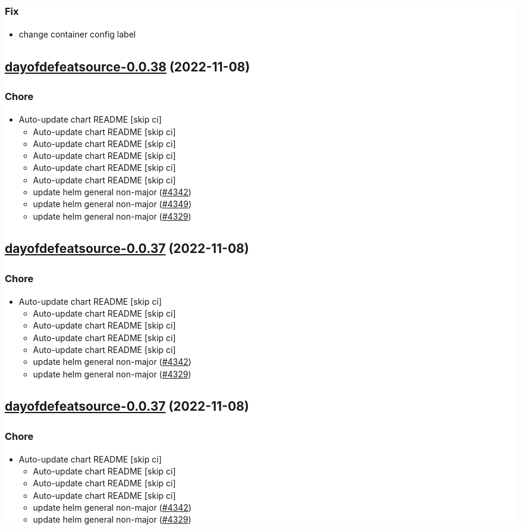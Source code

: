  ### Fix

- change container config label




## [dayofdefeatsource-0.0.38](https://github.com/truecharts/charts/compare/dayofdefeatsource-0.0.35...dayofdefeatsource-0.0.38) (2022-11-08)

### Chore

- Auto-update chart README [skip ci]
  - Auto-update chart README [skip ci]
  - Auto-update chart README [skip ci]
  - Auto-update chart README [skip ci]
  - Auto-update chart README [skip ci]
  - Auto-update chart README [skip ci]
  - update helm general non-major ([#4342](https://github.com/truecharts/charts/issues/4342))
  - update helm general non-major ([#4349](https://github.com/truecharts/charts/issues/4349))
  - update helm general non-major ([#4329](https://github.com/truecharts/charts/issues/4329))




## [dayofdefeatsource-0.0.37](https://github.com/truecharts/charts/compare/dayofdefeatsource-0.0.35...dayofdefeatsource-0.0.37) (2022-11-08)

### Chore

- Auto-update chart README [skip ci]
  - Auto-update chart README [skip ci]
  - Auto-update chart README [skip ci]
  - Auto-update chart README [skip ci]
  - Auto-update chart README [skip ci]
  - update helm general non-major ([#4342](https://github.com/truecharts/charts/issues/4342))
  - update helm general non-major ([#4329](https://github.com/truecharts/charts/issues/4329))




## [dayofdefeatsource-0.0.37](https://github.com/truecharts/charts/compare/dayofdefeatsource-0.0.35...dayofdefeatsource-0.0.37) (2022-11-08)

### Chore

- Auto-update chart README [skip ci]
  - Auto-update chart README [skip ci]
  - Auto-update chart README [skip ci]
  - Auto-update chart README [skip ci]
  - update helm general non-major ([#4342](https://github.com/truecharts/charts/issues/4342))
  - update helm general non-major ([#4329](https://github.com/truecharts/charts/issues/4329))
